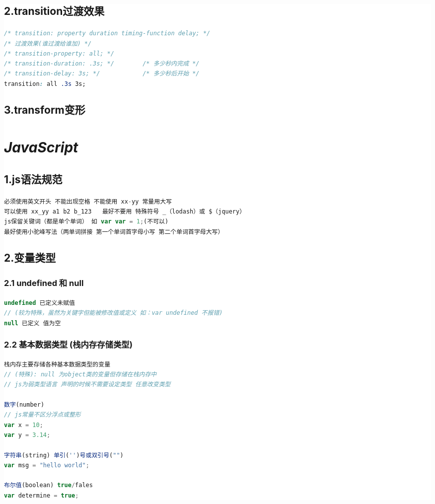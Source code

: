 

## 2.transition过渡效果

~~~css
/* transition: property duration timing-function delay; */
/* 过渡效果(谁过渡给谁加) */
/* transition-property: all; */
/* transition-duration: .3s; */        /* 多少秒内完成 */
/* transition-delay: 3s; */            /* 多少秒后开始 */
transition: all .3s 3s;
~~~



## 3.transform变形

~~~css

~~~



# ***JavaScript***

## 1.js语法规范

```js
必须使用英文开头 不能出现空格 不能使用 xx-yy 常量用大写
可以使用 xx_yy a1 b2 b_123   最好不要用 特殊符号 _（lodash）或 $（jquery）
js保留关键词（都是单个单词） 如 var var = 1;(不可以)
最好使用小驼峰写法（两单词拼接 第一个单词首字母小写 第二个单词首字母大写）
```



## 2.变量类型

### 2.1 undefined 和 null

~~~js
undefined 已定义未赋值
// (较为特殊，虽然为关键字但能被修改值或定义 如：var undefined 不报错)  
null 已定义 值为空
~~~



### 2.2 基本数据类型 (栈内存存储类型)

~~~js
栈内存主要存储各种基本数据类型的变量 
// (特殊): null 为object类的变量但存储在栈内存中
// js为弱类型语言 声明的时候不需要设定类型 任意改变类型

数字(number)
// js常量不区分浮点或整形
var x = 10;
var y = 3.14;

字符串(string) 单引('')号或双引号("")
var msg = "hello world";

布尔值(boolean) true/fales
var determine = true;
~~~
